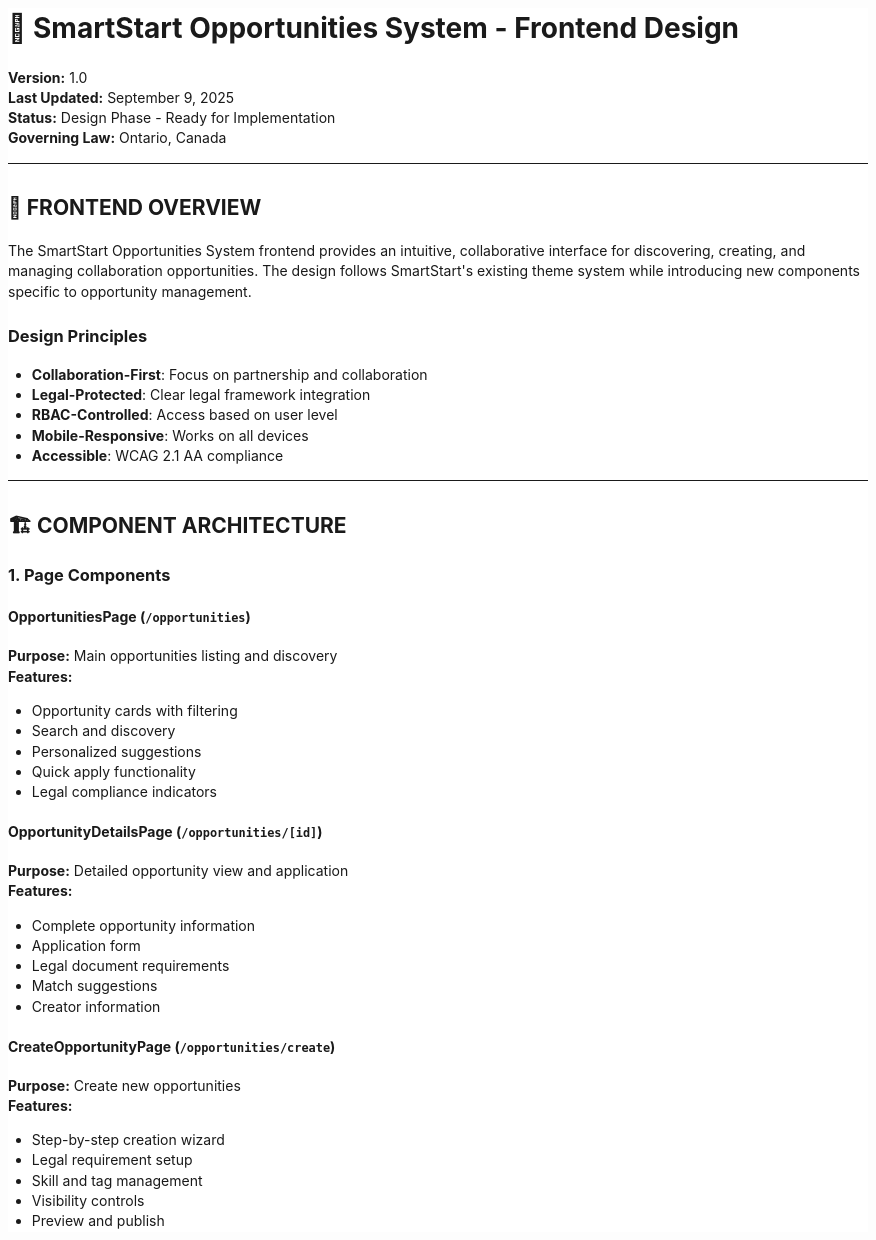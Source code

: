 # 🎯 SmartStart Opportunities System - Frontend Design

**Version:** 1.0  
**Last Updated:** September 9, 2025  
**Status:** Design Phase - Ready for Implementation  
**Governing Law:** Ontario, Canada

---

## 🎨 **FRONTEND OVERVIEW**

The SmartStart Opportunities System frontend provides an intuitive, collaborative interface for discovering, creating, and managing collaboration opportunities. The design follows SmartStart's existing theme system while introducing new components specific to opportunity management.

### **Design Principles**
- **Collaboration-First**: Focus on partnership and collaboration
- **Legal-Protected**: Clear legal framework integration
- **RBAC-Controlled**: Access based on user level
- **Mobile-Responsive**: Works on all devices
- **Accessible**: WCAG 2.1 AA compliance

---

## 🏗️ **COMPONENT ARCHITECTURE**

### **1. Page Components**

#### **OpportunitiesPage** (`/opportunities`)
**Purpose:** Main opportunities listing and discovery  
**Features:**
- Opportunity cards with filtering
- Search and discovery
- Personalized suggestions
- Quick apply functionality
- Legal compliance indicators

#### **OpportunityDetailsPage** (`/opportunities/[id]`)
**Purpose:** Detailed opportunity view and application  
**Features:**
- Complete opportunity information
- Application form
- Legal document requirements
- Match suggestions
- Creator information

#### **CreateOpportunityPage** (`/opportunities/create`)
**Purpose:** Create new opportunities  
**Features:**
- Step-by-step creation wizard
- Legal requirement setup
- Skill and tag management
- Visibility controls
- Preview and publish
